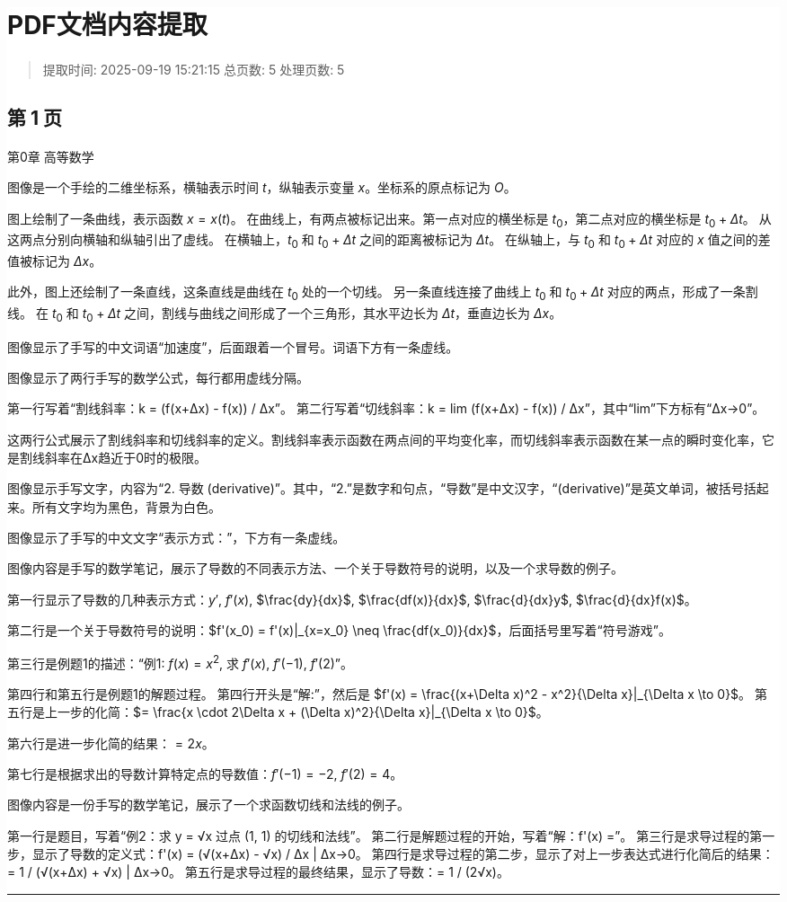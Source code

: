 # PDF文档内容提取
> 提取时间: 2025-09-19 15:21:15
> 总页数: 5
> 处理页数: 5

## 第 1 页

第0章 高等数学

图像是一个手绘的二维坐标系，横轴表示时间 $t$，纵轴表示变量 $x$。坐标系的原点标记为 $O$。

图上绘制了一条曲线，表示函数 $x = x(t)$。
在曲线上，有两点被标记出来。第一点对应的横坐标是 $t_0$，第二点对应的横坐标是 $t_0 + \Delta t$。
从这两点分别向横轴和纵轴引出了虚线。
在横轴上，$t_0$ 和 $t_0 + \Delta t$ 之间的距离被标记为 $\Delta t$。
在纵轴上，与 $t_0$ 和 $t_0 + \Delta t$ 对应的 $x$ 值之间的差值被标记为 $\Delta x$。

此外，图上还绘制了一条直线，这条直线是曲线在 $t_0$ 处的一个切线。
另一条直线连接了曲线上 $t_0$ 和 $t_0 + \Delta t$ 对应的两点，形成了一条割线。
在 $t_0$ 和 $t_0 + \Delta t$ 之间，割线与曲线之间形成了一个三角形，其水平边长为 $\Delta t$，垂直边长为 $\Delta x$。

图像显示了手写的中文词语“加速度”，后面跟着一个冒号。词语下方有一条虚线。

图像显示了两行手写的数学公式，每行都用虚线分隔。

第一行写着“割线斜率：k = (f(x+Δx) - f(x)) / Δx”。
第二行写着“切线斜率：k = lim (f(x+Δx) - f(x)) / Δx”，其中“lim”下方标有“Δx→0”。

这两行公式展示了割线斜率和切线斜率的定义。割线斜率表示函数在两点间的平均变化率，而切线斜率表示函数在某一点的瞬时变化率，它是割线斜率在Δx趋近于0时的极限。

图像显示手写文字，内容为“2. 导数 (derivative)”。其中，“2.”是数字和句点，“导数”是中文汉字，“(derivative)”是英文单词，被括号括起来。所有文字均为黑色，背景为白色。

图像显示了手写的中文文字“表示方式：”，下方有一条虚线。

图像内容是手写的数学笔记，展示了导数的不同表示方法、一个关于导数符号的说明，以及一个求导数的例子。

第一行显示了导数的几种表示方式：$y'$, $f'(x)$, $\frac{dy}{dx}$, $\frac{df(x)}{dx}$, $\frac{d}{dx}y$, $\frac{d}{dx}f(x)$。

第二行是一个关于导数符号的说明：$f'(x_0) = f'(x)|_{x=x_0} \neq \frac{df(x_0)}{dx}$，后面括号里写着“符号游戏”。

第三行是例题1的描述：“例1: $f(x)=x^2$, 求 $f'(x)$, $f'(-1)$, $f'(2)$”。

第四行和第五行是例题1的解题过程。
第四行开头是“解:”，然后是 $f'(x) = \frac{(x+\Delta x)^2 - x^2}{\Delta x}|_{\Delta x \to 0}$。
第五行是上一步的化简：$= \frac{x \cdot 2\Delta x + (\Delta x)^2}{\Delta x}|_{\Delta x \to 0}$。

第六行是进一步化简的结果：$= 2x$。

第七行是根据求出的导数计算特定点的导数值：$f'(-1) = -2$, $f'(2) = 4$。

图像内容是一份手写的数学笔记，展示了一个求函数切线和法线的例子。

第一行是题目，写着“例2：求 y = √x 过点 (1, 1) 的切线和法线”。
第二行是解题过程的开始，写着“解：f'(x) =”。
第三行是求导过程的第一步，显示了导数的定义式：f'(x) = (√(x+Δx) - √x) / Δx | Δx→0。
第四行是求导过程的第二步，显示了对上一步表达式进行化简后的结果：= 1 / (√(x+Δx) + √x) | Δx→0。
第五行是求导过程的最终结果，显示了导数：= 1 / (2√x)。

---